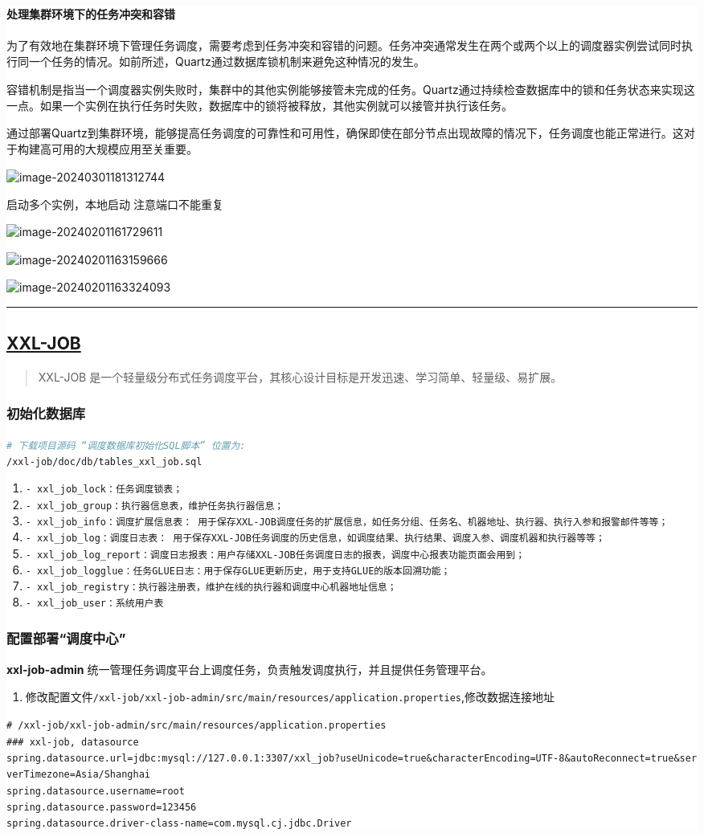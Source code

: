 #### 处理集群环境下的任务冲突和容错

为了有效地在集群环境下管理任务调度，需要考虑到任务冲突和容错的问题。任务冲突通常发生在两个或两个以上的调度器实例尝试同时执行同一个任务的情况。如前所述，Quartz通过数据库锁机制来避免这种情况的发生。

容错机制是指当一个调度器实例失败时，集群中的其他实例能够接管未完成的任务。Quartz通过持续检查数据库中的锁和任务状态来实现这一点。如果一个实例在执行任务时失败，数据库中的锁将被释放，其他实例就可以接管并执行该任务。

通过部署Quartz到集群环境，能够提高任务调度的可靠性和可用性，确保即使在部分节点出现故障的情况下，任务调度也能正常进行。这对于构建高可用的大规模应用至关重要。

![image-20240301181312744](https://test-fsservice.oss-cn-shanghai.aliyuncs.com/fs/test/2024/202403011813806.png)



启动多个实例，本地启动 注意端口不能重复

![image-20240201161729611](https://test-fsservice.oss-cn-shanghai.aliyuncs.com/fs/test/202402011617651.png)

![image-20240201163159666](https://test-fsservice.oss-cn-shanghai.aliyuncs.com/fs/test/202402011631693.png)

![image-20240201163324093](https://test-fsservice.oss-cn-shanghai.aliyuncs.com/fs/test/202402011633120.png)

---

## [XXL-JOB](https://github.com/xuxueli/xxl-job/)

> XXL-JOB 是一个轻量级分布式任务调度平台，其核心设计目标是开发迅速、学习简单、轻量级、易扩展。

### 初始化数据库

```bash
# 下载项目源码 “调度数据库初始化SQL脚本” 位置为:
/xxl-job/doc/db/tables_xxl_job.sql
```

1. `- xxl_job_lock：任务调度锁表；`
2. `- xxl_job_group：执行器信息表，维护任务执行器信息；`
3. `- xxl_job_info：调度扩展信息表： 用于保存XXL-JOB调度任务的扩展信息，如任务分组、任务名、机器地址、执行器、执行入参和报警邮件等等；`
4. `- xxl_job_log：调度日志表： 用于保存XXL-JOB任务调度的历史信息，如调度结果、执行结果、调度入参、调度机器和执行器等等；`
5. `- xxl_job_log_report：调度日志报表：用户存储XXL-JOB任务调度日志的报表，调度中心报表功能页面会用到；`
6. `- xxl_job_logglue：任务GLUE日志：用于保存GLUE更新历史，用于支持GLUE的版本回溯功能；`
7. `- xxl_job_registry：执行器注册表，维护在线的执行器和调度中心机器地址信息；`
8. `- xxl_job_user：系统用户表`

### 配置部署“调度中心”

**xxl-job-admin** 统一管理任务调度平台上调度任务，负责触发调度执行，并且提供任务管理平台。

1. 修改配置文件`/xxl-job/xxl-job-admin/src/main/resources/application.properties`,修改数据连接地址

```
# /xxl-job/xxl-job-admin/src/main/resources/application.properties
### xxl-job, datasource
spring.datasource.url=jdbc:mysql://127.0.0.1:3307/xxl_job?useUnicode=true&characterEncoding=UTF-8&autoReconnect=true&serverTimezone=Asia/Shanghai
spring.datasource.username=root
spring.datasource.password=123456
spring.datasource.driver-class-name=com.mysql.cj.jdbc.Driver
```

